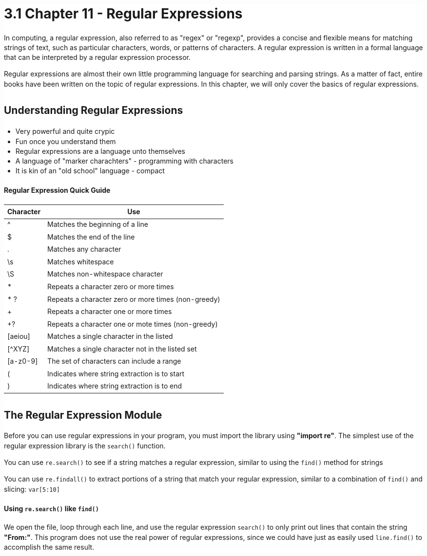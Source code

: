 # 3.1 Chapter 11 - Regular Expressions
In computing, a regular expression, also referred to as "regex" or "regexp", provides a concise and flexible means for matching strings of text, such as particular characters, words, or patterns of characters. A regular expression is written in a formal language that can be interpreted by a regular expression processor.

Regular expressions are almost their own little programming language for searching and parsing strings. As a matter of fact, entire books have been written on the topic of regular expressions. In this chapter, we will only cover the basics of regular expressions.

## Understanding Regular Expressions
* Very powerful and quite crypic
* Fun once you understand them
* Regular expressions are a language unto themselves
* A language of "marker charachters" - programming with characters
* It is kin of an "old school" language - compact

#### Regular Expression Quick Guide

Character | Use |
--- | --- |
^ | Matches the beginning of a line
$ | Matches the end of the line
. | Matches any character
\s | Matches whitespace
\S | Matches non-whitespace character
* | Repeats a character zero or more times
* ?  | Repeats a character zero or more times (non-greedy)
+  | Repeats a character one or more times
+?  | Repeats a character one or mote times (non-greedy)
[aeiou]  | Matches a single character in the listed
[^XYZ]  | Matches a single character not in the listed set
[a-z0-9]  | The set of characters can include a range
(  | Indicates where string extraction is to start
)  | Indicates where string extraction is to end


## The Regular Expression Module

 Before you can use regular expressions in your program, you must import the library using **"import re"**. The simplest use of the regular expression library is the `search()` function.

 You can use `re.search()` to see if a string matches a regular expression, similar to using the `find()` method for strings

 You can use `re.findall()` to extract portions of a string that match your regular expression, similar to a combination of `find()` and slicing: `var[5:10]`

#### Using `re.search()` like `find()`

We open the file, loop through each line, and use the regular expression `search()` to only print out lines that contain the string **"From:"**. This program does not use the real power of regular expressions, since we could have just as easily used `line.find()` to accomplish the same result.
